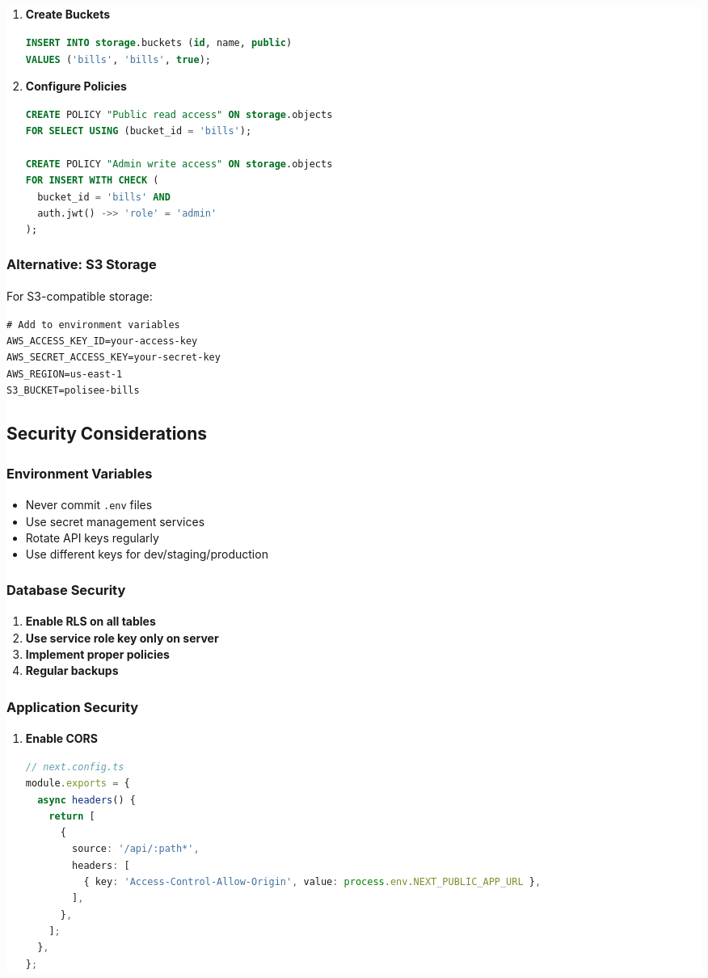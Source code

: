 1. **Create Buckets**
   ```sql
   INSERT INTO storage.buckets (id, name, public)
   VALUES ('bills', 'bills', true);
   ```

2. **Configure Policies**
   ```sql
   CREATE POLICY "Public read access" ON storage.objects
   FOR SELECT USING (bucket_id = 'bills');
   
   CREATE POLICY "Admin write access" ON storage.objects
   FOR INSERT WITH CHECK (
     bucket_id = 'bills' AND 
     auth.jwt() ->> 'role' = 'admin'
   );
   ```

### Alternative: S3 Storage

For S3-compatible storage:

```env
# Add to environment variables
AWS_ACCESS_KEY_ID=your-access-key
AWS_SECRET_ACCESS_KEY=your-secret-key
AWS_REGION=us-east-1
S3_BUCKET=polisee-bills
```

## Security Considerations

### Environment Variables

- Never commit `.env` files
- Use secret management services
- Rotate API keys regularly
- Use different keys for dev/staging/production

### Database Security

1. **Enable RLS on all tables**
2. **Use service role key only on server**
3. **Implement proper policies**
4. **Regular backups**

### Application Security

1. **Enable CORS**
   ```typescript
   // next.config.ts
   module.exports = {
     async headers() {
       return [
         {
           source: '/api/:path*',
           headers: [
             { key: 'Access-Control-Allow-Origin', value: process.env.NEXT_PUBLIC_APP_URL },
           ],
         },
       ];
     },
   };
   ```
